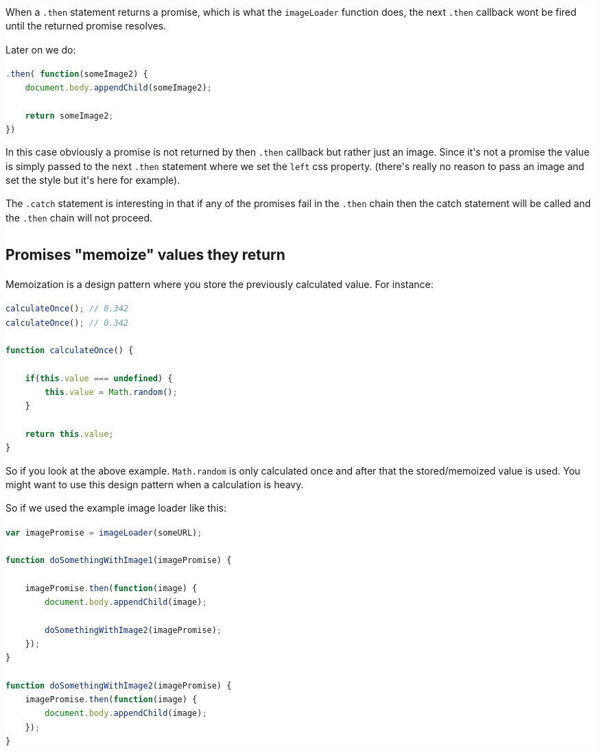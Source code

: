 When a `.then` statement returns a promise, which is what the `imageLoader` function does, the next `.then` callback wont be fired until the returned promise resolves.

Later on we do:
```javascript
.then( function(someImage2) {
    document.body.appendChild(someImage2);

    return someImage2;
})
```

In this case obviously a promise is not returned by then `.then` callback but rather just an image. Since it's not a promise the value is simply passed to the next `.then` statement where we set the `left` css property. (there's really no reason to pass an image and set the style but it's here for example).

The `.catch` statement is interesting in that if any of the promises fail in the `.then` chain then the catch statement will be called and the `.then` chain will not proceed.

## Promises "memoize" values they return

Memoization is a design pattern where you store the previously calculated value. For instance:
```javascript
calculateOnce(); // 0.342
calculateOnce(); // 0.342

function calculateOnce() {

    if(this.value === undefined) {
        this.value = Math.random();
    }

    return this.value;
}
```

So if you look at the above example. `Math.random` is only calculated once and after that the stored/memoized value is used. You might want to use this design pattern when a calculation is heavy.

So if we used the example image loader like this:
```javascript
var imagePromise = imageLoader(someURL);

function doSomethingWithImage1(imagePromise) {

    imagePromise.then(function(image) {
        document.body.appendChild(image);

        doSomethingWithImage2(imagePromise);
    });
}

function doSomethingWithImage2(imagePromise) {
    imagePromise.then(function(image) {
        document.body.appendChild(image);
    });
}
```
